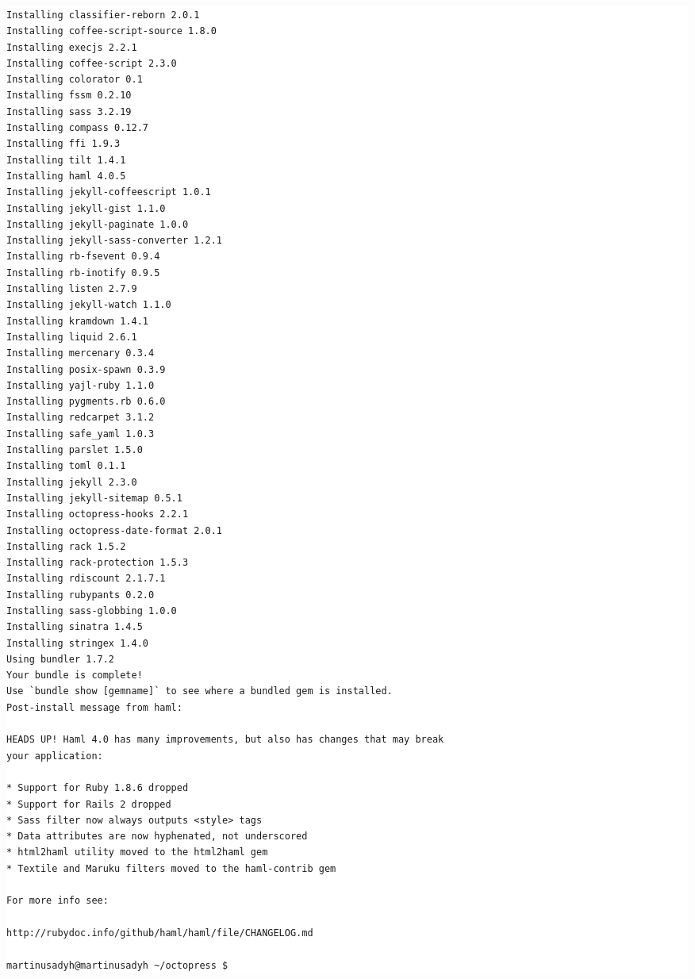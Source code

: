 ```
Installing classifier-reborn 2.0.1
Installing coffee-script-source 1.8.0
Installing execjs 2.2.1
Installing coffee-script 2.3.0
Installing colorator 0.1
Installing fssm 0.2.10
Installing sass 3.2.19
Installing compass 0.12.7
Installing ffi 1.9.3
Installing tilt 1.4.1
Installing haml 4.0.5
Installing jekyll-coffeescript 1.0.1
Installing jekyll-gist 1.1.0
Installing jekyll-paginate 1.0.0
Installing jekyll-sass-converter 1.2.1
Installing rb-fsevent 0.9.4
Installing rb-inotify 0.9.5
Installing listen 2.7.9
Installing jekyll-watch 1.1.0
Installing kramdown 1.4.1
Installing liquid 2.6.1
Installing mercenary 0.3.4
Installing posix-spawn 0.3.9
Installing yajl-ruby 1.1.0
Installing pygments.rb 0.6.0
Installing redcarpet 3.1.2
Installing safe_yaml 1.0.3
Installing parslet 1.5.0
Installing toml 0.1.1
Installing jekyll 2.3.0
Installing jekyll-sitemap 0.5.1
Installing octopress-hooks 2.2.1
Installing octopress-date-format 2.0.1
Installing rack 1.5.2
Installing rack-protection 1.5.3
Installing rdiscount 2.1.7.1
Installing rubypants 0.2.0
Installing sass-globbing 1.0.0
Installing sinatra 1.4.5
Installing stringex 1.4.0
Using bundler 1.7.2
Your bundle is complete!
Use `bundle show [gemname]` to see where a bundled gem is installed.
Post-install message from haml:

HEADS UP! Haml 4.0 has many improvements, but also has changes that may break
your application:

* Support for Ruby 1.8.6 dropped
* Support for Rails 2 dropped
* Sass filter now always outputs <style> tags
* Data attributes are now hyphenated, not underscored
* html2haml utility moved to the html2haml gem
* Textile and Maruku filters moved to the haml-contrib gem

For more info see:

http://rubydoc.info/github/haml/haml/file/CHANGELOG.md

martinusadyh@martinusadyh ~/octopress $
```
